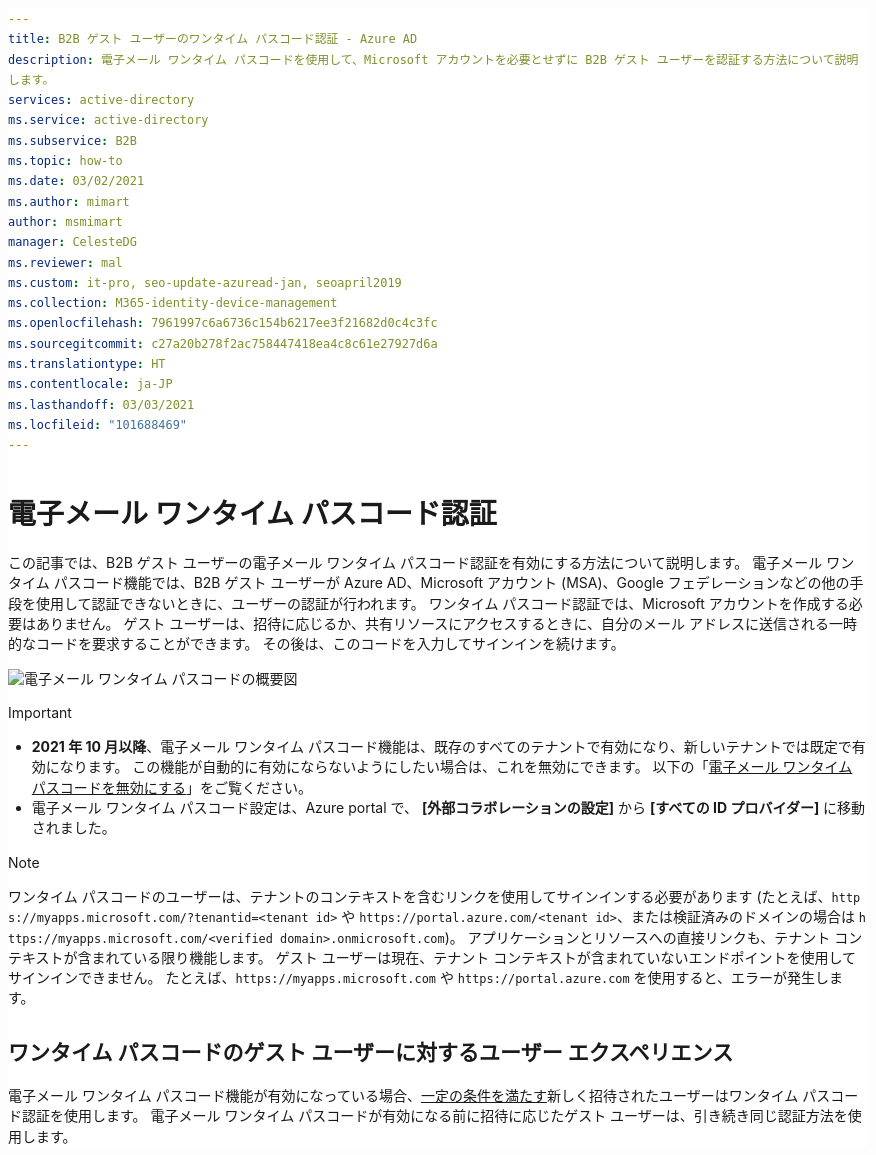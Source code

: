 ```yaml
---
title: B2B ゲスト ユーザーのワンタイム パスコード認証 - Azure AD
description: 電子メール ワンタイム パスコードを使用して、Microsoft アカウントを必要とせずに B2B ゲスト ユーザーを認証する方法について説明します。
services: active-directory
ms.service: active-directory
ms.subservice: B2B
ms.topic: how-to
ms.date: 03/02/2021
ms.author: mimart
author: msmimart
manager: CelesteDG
ms.reviewer: mal
ms.custom: it-pro, seo-update-azuread-jan, seoapril2019
ms.collection: M365-identity-device-management
ms.openlocfilehash: 7961997c6a6736c154b6217ee3f21682d0c4c3fc
ms.sourcegitcommit: c27a20b278f2ac758447418ea4c8c61e27927d6a
ms.translationtype: HT
ms.contentlocale: ja-JP
ms.lasthandoff: 03/03/2021
ms.locfileid: "101688469"
---
```

# <a name="email-one-time-passcode-authentication"></a>電子メール ワンタイム パスコード認証

この記事では、B2B ゲスト ユーザーの電子メール ワンタイム パスコード認証を有効にする方法について説明します。 電子メール ワンタイム パスコード機能では、B2B ゲスト ユーザーが Azure AD、Microsoft アカウント (MSA)、Google フェデレーションなどの他の手段を使用して認証できないときに、ユーザーの認証が行われます。 ワンタイム パスコード認証では、Microsoft アカウントを作成する必要はありません。 ゲスト ユーザーは、招待に応じるか、共有リソースにアクセスするときに、自分のメール アドレスに送信される一時的なコードを要求することができます。 その後は、このコードを入力してサインインを続けます。

![電子メール ワンタイム パスコードの概要図](media/one-time-passcode/email-otp.png)

> [!IMPORTANT]
> - **2021 年 10 月以降**、電子メール ワンタイム パスコード機能は、既存のすべてのテナントで有効になり、新しいテナントでは既定で有効になります。 この機能が自動的に有効にならないようにしたい場合は、これを無効にできます。 以下の「[電子メール ワンタイム パスコードを無効にする](#disable-email-one-time-passcode)」をご覧ください。
> - 電子メール ワンタイム パスコード設定は、Azure portal で、 **[外部コラボレーションの設定]** から **[すべての ID プロバイダー]** に移動されました。

> [!NOTE]
> ワンタイム パスコードのユーザーは、テナントのコンテキストを含むリンクを使用してサインインする必要があります (たとえば、`https://myapps.microsoft.com/?tenantid=<tenant id>` や `https://portal.azure.com/<tenant id>`、または検証済みのドメインの場合は `https://myapps.microsoft.com/<verified domain>.onmicrosoft.com`)。 アプリケーションとリソースへの直接リンクも、テナント コンテキストが含まれている限り機能します。 ゲスト ユーザーは現在、テナント コンテキストが含まれていないエンドポイントを使用してサインインできません。 たとえば、`https://myapps.microsoft.com` や `https://portal.azure.com` を使用すると、エラーが発生します。

## <a name="user-experience-for-one-time-passcode-guest-users"></a>ワンタイム パスコードのゲスト ユーザーに対するユーザー エクスペリエンス

電子メール ワンタイム パスコード機能が有効になっている場合、[一定の条件を満たす](#when-does-a-guest-user-get-a-one-time-passcode)新しく招待されたユーザーはワンタイム パスコード認証を使用します。 電子メール ワンタイム パスコードが有効になる前に招待に応じたゲスト ユーザーは、引き続き同じ認証方法を使用します。
